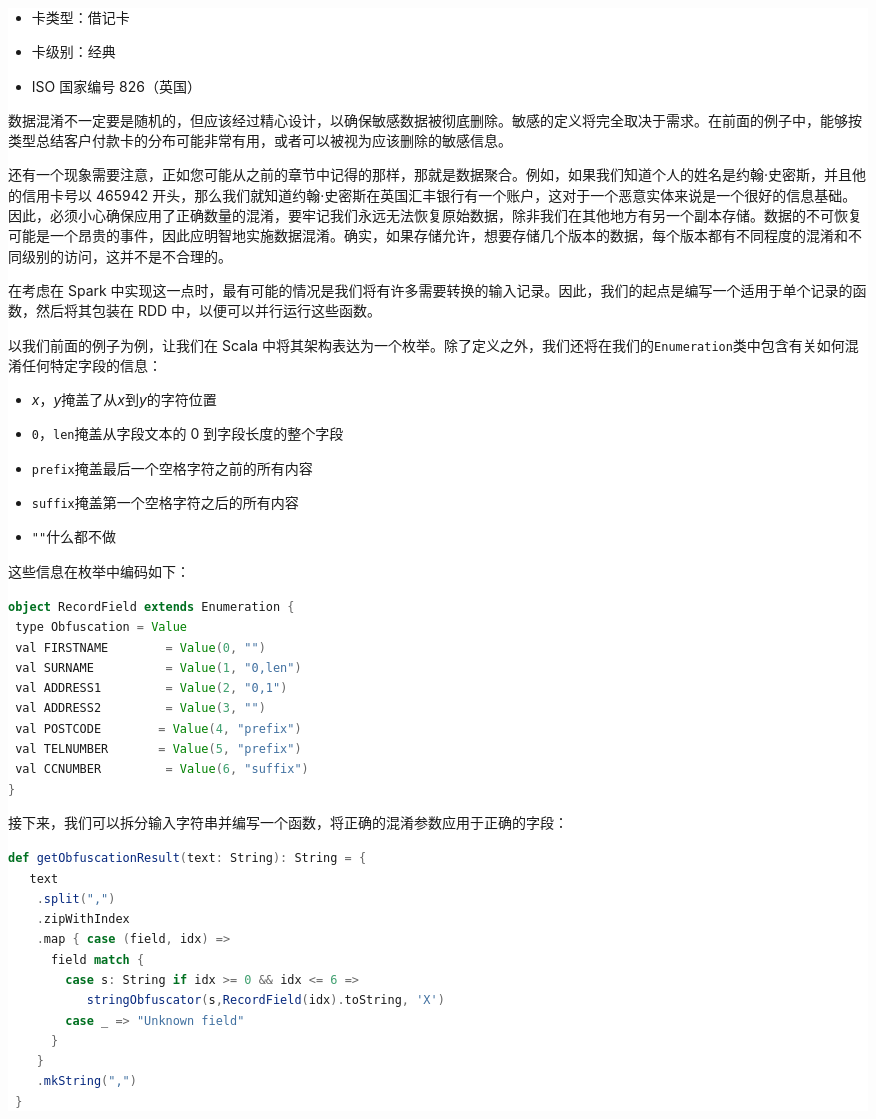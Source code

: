 +   卡类型：借记卡

+   卡级别：经典

+   ISO 国家编号 826（英国）

数据混淆不一定要是随机的，但应该经过精心设计，以确保敏感数据被彻底删除。敏感的定义将完全取决于需求。在前面的例子中，能够按类型总结客户付款卡的分布可能非常有用，或者可以被视为应该删除的敏感信息。

还有一个现象需要注意，正如您可能从之前的章节中记得的那样，那就是数据聚合。例如，如果我们知道个人的姓名是约翰·史密斯，并且他的信用卡号以 465942 开头，那么我们就知道约翰·史密斯在英国汇丰银行有一个账户，这对于一个恶意实体来说是一个很好的信息基础。因此，必须小心确保应用了正确数量的混淆，要牢记我们永远无法恢复原始数据，除非我们在其他地方有另一个副本存储。数据的不可恢复可能是一个昂贵的事件，因此应明智地实施数据混淆。确实，如果存储允许，想要存储几个版本的数据，每个版本都有不同程度的混淆和不同级别的访问，这并不是不合理的。

在考虑在 Spark 中实现这一点时，最有可能的情况是我们将有许多需要转换的输入记录。因此，我们的起点是编写一个适用于单个记录的函数，然后将其包装在 RDD 中，以便可以并行运行这些函数。

以我们前面的例子为例，让我们在 Scala 中将其架构表达为一个枚举。除了定义之外，我们还将在我们的`Enumeration`类中包含有关如何混淆任何特定字段的信息：

+   *x*，*y*掩盖了从*x*到*y*的字符位置

+   `0`，`len`掩盖从字段文本的 0 到字段长度的整个字段

+   `prefix`掩盖最后一个空格字符之前的所有内容

+   `suffix`掩盖第一个空格字符之后的所有内容

+   `""`什么都不做

这些信息在枚举中编码如下：

```scala
object RecordField extends Enumeration {
 type Obfuscation = Value
 val FIRSTNAME        = Value(0, "")
 val SURNAME          = Value(1, "0,len")
 val ADDRESS1         = Value(2, "0,1")
 val ADDRESS2         = Value(3, "")
 val POSTCODE        = Value(4, "prefix")
 val TELNUMBER       = Value(5, "prefix")
 val CCNUMBER         = Value(6, "suffix")
}
```

接下来，我们可以拆分输入字符串并编写一个函数，将正确的混淆参数应用于正确的字段：

```scala
def getObfuscationResult(text: String): String = {
   text
    .split(",")
    .zipWithIndex
    .map { case (field, idx) =>
      field match {
        case s: String if idx >= 0 && idx <= 6 => 
           stringObfuscator(s,RecordField(idx).toString, 'X')
        case _ => "Unknown field"
      }
    }
    .mkString(",")
 }
```
